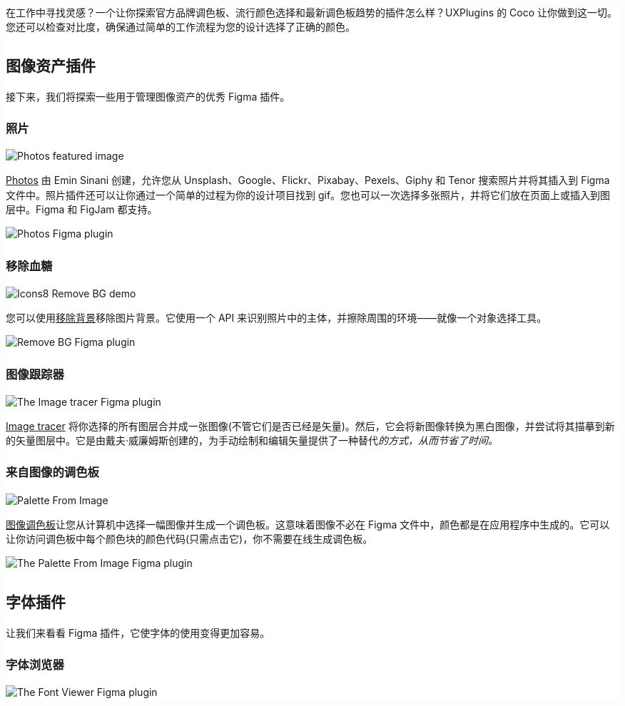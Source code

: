 在工作中寻找灵感？一个让你探索官方品牌调色板、流行颜色选择和最新调色板趋势的插件怎么样？UXPlugins 的 Coco 让你做到这一切。您还可以检查对比度，确保通过简单的工作流程为您的设计选择了正确的颜色。

## 图像资产插件

接下来，我们将探索一些用于管理图像资产的优秀 Figma 插件。

### 照片

![Photos featured image](../Images/939a8553f9f287a71c6d1f30e2559db2.png)

[Photos](https://www.figma.com/community/plugin/745428728979155171/Photos) 由 Emin Sinani 创建，允许您从 Unsplash、Google、Flickr、Pixabay、Pexels、Giphy 和 Tenor 搜索照片并将其插入到 Figma 文件中。照片插件还可以让你通过一个简单的过程为你的设计项目找到 gif。您也可以一次选择多张照片，并将它们放在页面上或插入到图层中。Figma 和 FigJam 都支持。

![Photos Figma plugin](../Images/8703be674b34e2d1275501f8b61bea9b.png)

### 移除血糖

![Icons8 Remove BG demo](../Images/da79a451927004415adef797f295a00a.png)

您可以使用[移除背景](https://www.figma.com/community/plugin/738992712906748191/Remove-BG)移除图片背景。它使用一个 API 来识别照片中的主体，并擦除周围的环境——就像一个对象选择工具。

![Remove BG Figma plugin](../Images/89d7eb354e62d6821e18b294354205c4.png)

### 图像跟踪器

![The Image tracer Figma plugin](../Images/c4103ff142ad56b7962db86d2785a3c6.png)

[Image tracer](https://www.figma.com/community/plugin/735707089415755407/Image-tracer) 将你选择的所有图层合并成一张图像(不管它们是否已经是矢量)。然后，它会将新图像转换为黑白图像，并尝试将其描摹到新的矢量图层中。它是由戴夫·威廉姆斯创建的，为手动绘制和编辑矢量提供了一种替代*的方式，从而节省了时间。*

### 来自图像的调色板

![Palette From Image](../Images/c8aed959c3f5551ac81ff36fb8f5ca6b.png)

[图像调色板](https://www.figma.com/community/plugin/1008382434333520774)让您从计算机中选择一幅图像并生成一个调色板。这意味着图像不必在 Figma 文件中，颜色都是在应用程序中生成的。它可以让你访问调色板中每个颜色块的颜色代码(只需点击它)，你不需要在线生成调色板。

![The Palette From Image Figma plugin](../Images/4d1459086fd46237d3e8c1f9900458e7.png)

## 字体插件

让我们来看看 Figma 插件，它使字体的使用变得更加容易。

### 字体浏览器

![The Font Viewer Figma plugin](../Images/26bea18414c2fe02a70e524b80927e39.png)
